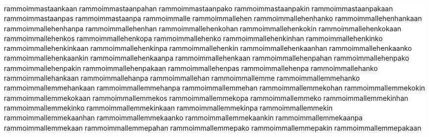 rammoimmastaankaan
rammoimmastaanpahan
rammoimmastaanpako
rammoimmastaanpakin
rammoimmastaanpakaan
rammoimmastaanpas
rammoimmastaanpa
rammoimmalle
rammoimmallehen
rammoimmallehenhanko
rammoimmallehenhankaan
rammoimmallehenhanpa
rammoimmallehenhan
rammoimmallehenkohan
rammoimmallehenkokin
rammoimmallehenkokaan
rammoimmallehenkos
rammoimmallehenkopa
rammoimmallehenko
rammoimmallehenkinhan
rammoimmallehenkinko
rammoimmallehenkinkaan
rammoimmallehenkinpa
rammoimmallehenkin
rammoimmallehenkaanhan
rammoimmallehenkaanko
rammoimmallehenkaankin
rammoimmallehenkaanpa
rammoimmallehenkaan
rammoimmallehenpahan
rammoimmallehenpako
rammoimmallehenpakin
rammoimmallehenpakaan
rammoimmallehenpas
rammoimmallehenpa
rammoimmallehanko
rammoimmallehankaan
rammoimmallehanpa
rammoimmallehan
rammoimmallemme
rammoimmallemmehanko
rammoimmallemmehankaan
rammoimmallemmehanpa
rammoimmallemmehan
rammoimmallemmekohan
rammoimmallemmekokin
rammoimmallemmekokaan
rammoimmallemmekos
rammoimmallemmekopa
rammoimmallemmeko
rammoimmallemmekinhan
rammoimmallemmekinko
rammoimmallemmekinkaan
rammoimmallemmekinpa
rammoimmallemmekin
rammoimmallemmekaanhan
rammoimmallemmekaanko
rammoimmallemmekaankin
rammoimmallemmekaanpa
rammoimmallemmekaan
rammoimmallemmepahan
rammoimmallemmepako
rammoimmallemmepakin
rammoimmallemmepakaan